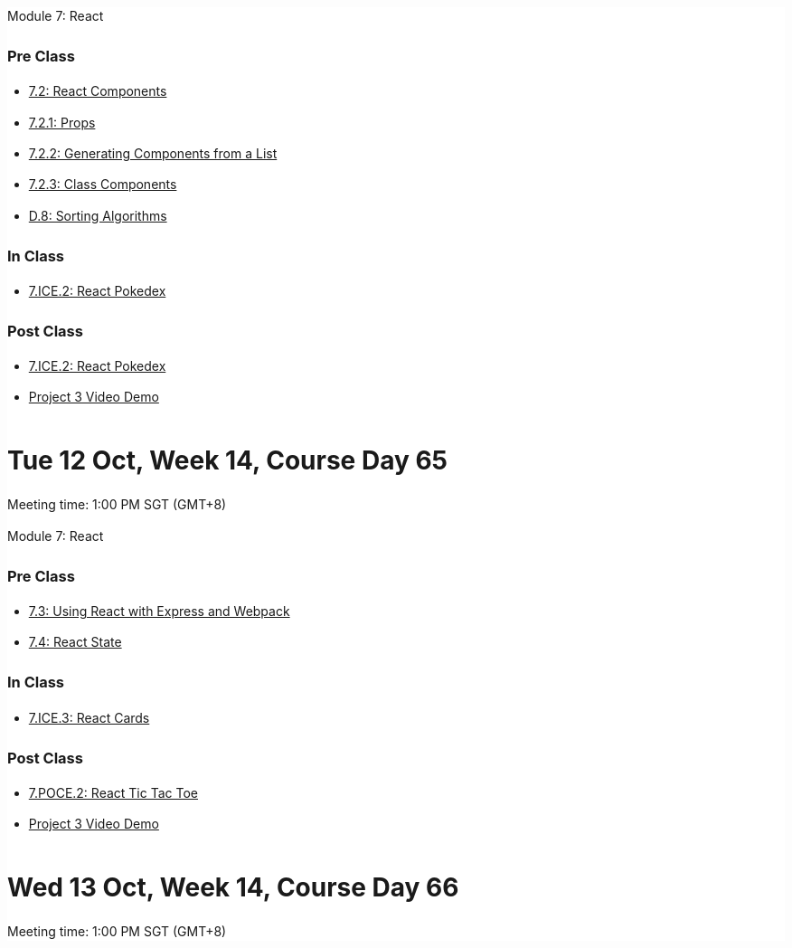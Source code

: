 Module 7: React
### Pre Class
* [7.2: React Components](https://bootcamp.rocketacademy.co/7-react/7.2-react-components)

* [7.2.1: Props](https://bootcamp.rocketacademy.co/7-react/7.2-react-components/7.2.1-props)

* [7.2.2: Generating Components from a List](https://bootcamp.rocketacademy.co/7-react/7.2-react-components/7.2.2-generating-components-from-a-list)

* [7.2.3: Class Components](https://bootcamp.rocketacademy.co/7-react/7.2-react-components/7.2.3-class-components)

* [D.8: Sorting Algorithms](https://bootcamp.rocketacademy.co/data-structures-and-algorithms/d.8-sorting-algorithms)

### In Class
* [7.ICE.2: React Pokedex](https://bootcamp.rocketacademy.co/7-react/7.ice-in-class-exercises/7.ice.2-pokedex)

### Post Class
* [7.ICE.2: React Pokedex](https://bootcamp.rocketacademy.co/7-react/7.ice-in-class-exercises/7.ice.2-pokedex)

* [Project 3 Video Demo](https://bootcamp.rocketacademy.co/projects/project-3-full-stack-game#video-demo)

# Tue 12 Oct, Week 14, Course Day 65
Meeting time: 1:00 PM SGT (GMT+8)

Module 7: React
### Pre Class
* [7.3: Using React with Express and Webpack](https://bootcamp.rocketacademy.co/7-react/7.3-using-react-with-express-and-webpack)

* [7.4: React State](https://bootcamp.rocketacademy.co/7-react/7.4-react-state)

### In Class
* [7.ICE.3: React Cards](https://bootcamp.rocketacademy.co/7-react/7.ice-in-class-exercises/7.ice.3-react-cards)

### Post Class
* [7.POCE.2: React Tic Tac Toe](https://bootcamp.rocketacademy.co/7-react/7.poce-post-class-exercises/7.poce.2-react-tic-tac-toe)

* [Project 3 Video Demo](https://bootcamp.rocketacademy.co/projects/project-3-full-stack-game#video-demo)

# Wed 13 Oct, Week 14, Course Day 66
Meeting time: 1:00 PM SGT (GMT+8)
